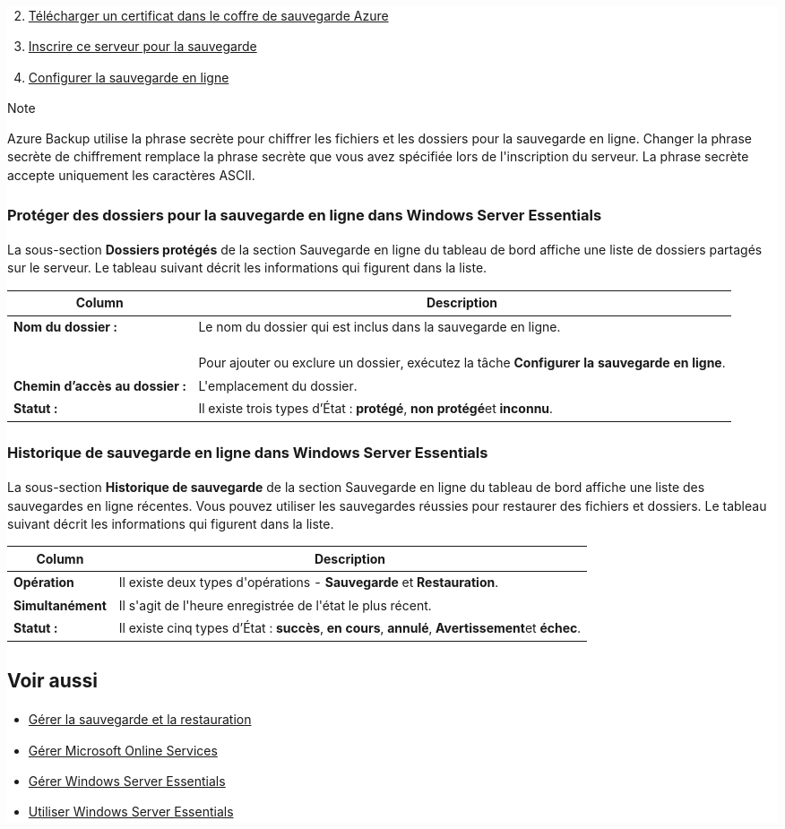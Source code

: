 2.  [Télécharger un certificat dans le coffre de sauvegarde Azure](Manage-Online-Backup-in-Windows-Server-Essentials.md#BKMK_1)  
  
3.  [Inscrire ce serveur pour la sauvegarde](Manage-Online-Backup-in-Windows-Server-Essentials.md#BKMK_5)  
  
4.  [Configurer la sauvegarde en ligne](Manage-Online-Backup-in-Windows-Server-Essentials.md#BKMK_2)  
  
> [!NOTE]
>   Azure Backup utilise la phrase secrète pour chiffrer les fichiers et les dossiers pour la sauvegarde en ligne. Changer la phrase secrète de chiffrement remplace la phrase secrète que vous avez spécifiée lors de l'inscription du serveur. La phrase secrète accepte uniquement les caractères ASCII.  
  
###  <a name="protect-folders-for-online-backup-in-windows-server-essentials"></a><a name="BKMK_18"></a>Protéger des dossiers pour la sauvegarde en ligne dans Windows Server Essentials  
 La sous-section **Dossiers protégés** de la section Sauvegarde en ligne du tableau de bord affiche une liste de dossiers partagés sur le serveur. Le tableau suivant décrit les informations qui figurent dans la liste.  
  
|Column|Description|  
|------------|-----------------|  
|**Nom du dossier :**|Le nom du dossier qui est inclus dans la sauvegarde en ligne.<br /><br /> Pour ajouter ou exclure un dossier, exécutez la tâche **Configurer la sauvegarde en ligne**.|  
|**Chemin d’accès au dossier :**|L'emplacement du dossier.|  
|**Statut :**|Il existe trois types d’État : **protégé**, **non protégé**et **inconnu**.|  
  
###  <a name="online-backup-history-in-windows-server-essentials"></a><a name="BKMK_19"></a>Historique de sauvegarde en ligne dans Windows Server Essentials  
 La sous-section **Historique de sauvegarde** de la section Sauvegarde en ligne du tableau de bord affiche une liste des sauvegardes en ligne récentes. Vous pouvez utiliser les sauvegardes réussies pour restaurer des fichiers et dossiers. Le tableau suivant décrit les informations qui figurent dans la liste.  
  
|Column|Description|  
|------------|-----------------|  
|**Opération**|Il existe deux types d'opérations - **Sauvegarde** et **Restauration**.|  
|**Simultanément**|Il s'agit de l'heure enregistrée de l'état le plus récent.|  
|**Statut :**|Il existe cinq types d’État : **succès**, **en cours**, **annulé**, **Avertissement**et **échec**.|  
  
## <a name="see-also"></a>Voir aussi  
  
-   [Gérer la sauvegarde et la restauration](Manage-Backup-and-Restore-in-Windows-Server-Essentials.md)  
  
-   [Gérer Microsoft Online Services](Manage-Microsoft-Online-Services-in-Windows-Server-Essentials.md)  
  
-   [Gérer Windows Server Essentials](Manage-Windows-Server-Essentials.md)  
  
-   [Utiliser Windows Server Essentials](../use/Use-Windows-Server-Essentials.md)
